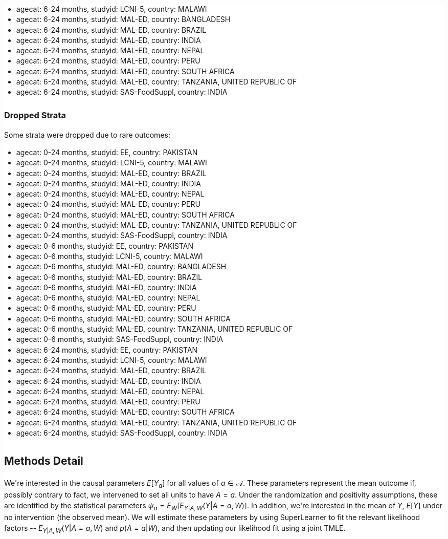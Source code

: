 * agecat: 6-24 months, studyid: LCNI-5, country: MALAWI
* agecat: 6-24 months, studyid: MAL-ED, country: BANGLADESH
* agecat: 6-24 months, studyid: MAL-ED, country: BRAZIL
* agecat: 6-24 months, studyid: MAL-ED, country: INDIA
* agecat: 6-24 months, studyid: MAL-ED, country: NEPAL
* agecat: 6-24 months, studyid: MAL-ED, country: PERU
* agecat: 6-24 months, studyid: MAL-ED, country: SOUTH AFRICA
* agecat: 6-24 months, studyid: MAL-ED, country: TANZANIA, UNITED REPUBLIC OF
* agecat: 6-24 months, studyid: SAS-FoodSuppl, country: INDIA

### Dropped Strata

Some strata were dropped due to rare outcomes:

* agecat: 0-24 months, studyid: EE, country: PAKISTAN
* agecat: 0-24 months, studyid: LCNI-5, country: MALAWI
* agecat: 0-24 months, studyid: MAL-ED, country: BRAZIL
* agecat: 0-24 months, studyid: MAL-ED, country: INDIA
* agecat: 0-24 months, studyid: MAL-ED, country: NEPAL
* agecat: 0-24 months, studyid: MAL-ED, country: PERU
* agecat: 0-24 months, studyid: MAL-ED, country: SOUTH AFRICA
* agecat: 0-24 months, studyid: MAL-ED, country: TANZANIA, UNITED REPUBLIC OF
* agecat: 0-24 months, studyid: SAS-FoodSuppl, country: INDIA
* agecat: 0-6 months, studyid: EE, country: PAKISTAN
* agecat: 0-6 months, studyid: LCNI-5, country: MALAWI
* agecat: 0-6 months, studyid: MAL-ED, country: BANGLADESH
* agecat: 0-6 months, studyid: MAL-ED, country: BRAZIL
* agecat: 0-6 months, studyid: MAL-ED, country: INDIA
* agecat: 0-6 months, studyid: MAL-ED, country: NEPAL
* agecat: 0-6 months, studyid: MAL-ED, country: PERU
* agecat: 0-6 months, studyid: MAL-ED, country: SOUTH AFRICA
* agecat: 0-6 months, studyid: MAL-ED, country: TANZANIA, UNITED REPUBLIC OF
* agecat: 0-6 months, studyid: SAS-FoodSuppl, country: INDIA
* agecat: 6-24 months, studyid: EE, country: PAKISTAN
* agecat: 6-24 months, studyid: LCNI-5, country: MALAWI
* agecat: 6-24 months, studyid: MAL-ED, country: BRAZIL
* agecat: 6-24 months, studyid: MAL-ED, country: INDIA
* agecat: 6-24 months, studyid: MAL-ED, country: NEPAL
* agecat: 6-24 months, studyid: MAL-ED, country: PERU
* agecat: 6-24 months, studyid: MAL-ED, country: SOUTH AFRICA
* agecat: 6-24 months, studyid: MAL-ED, country: TANZANIA, UNITED REPUBLIC OF
* agecat: 6-24 months, studyid: SAS-FoodSuppl, country: INDIA

## Methods Detail

We're interested in the causal parameters $E[Y_a]$ for all values of $a \in \mathcal{A}$. These parameters represent the mean outcome if, possibly contrary to fact, we intervened to set all units to have $A=a$. Under the randomization and positivity assumptions, these are identified by the statistical parameters $\psi_a=E_W[E_{Y|A,W}(Y|A=a,W)]$.  In addition, we're interested in the mean of $Y$, $E[Y]$ under no intervention (the observed mean). We will estimate these parameters by using SuperLearner to fit the relevant likelihood factors -- $E_{Y|A,W}(Y|A=a,W)$ and $p(A=a|W)$, and then updating our likelihood fit using a joint TMLE.
